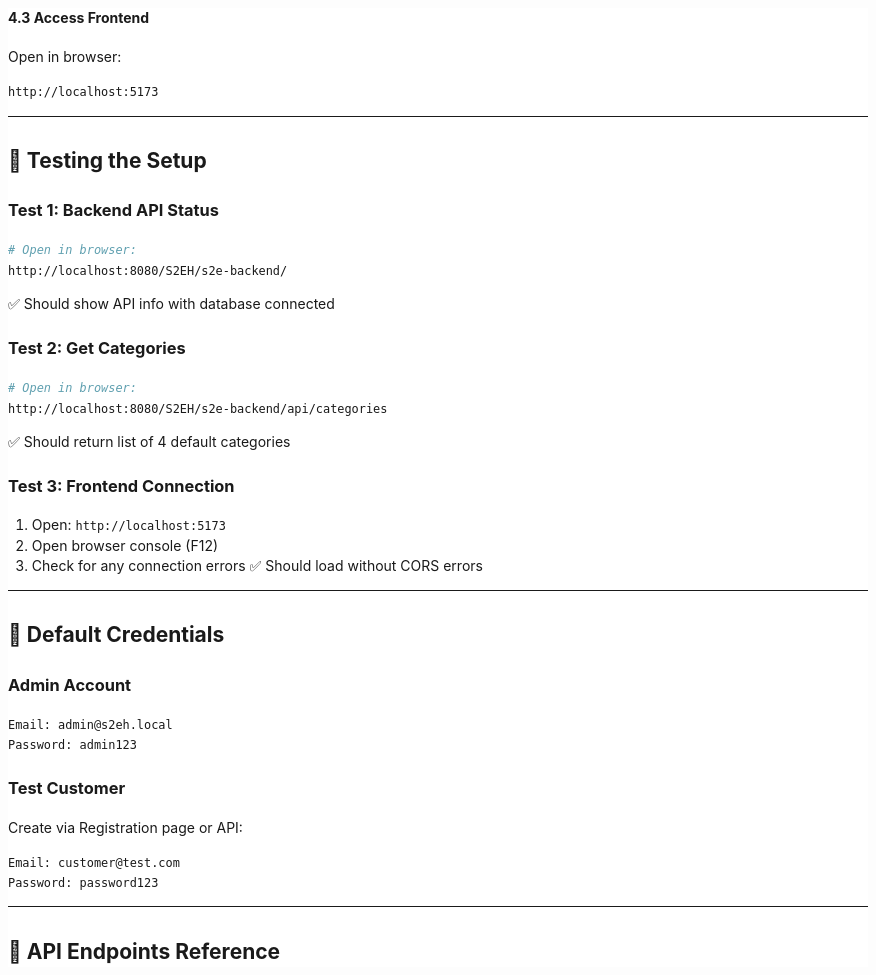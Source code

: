 #### 4.3 Access Frontend
Open in browser:
```
http://localhost:5173
```

---

## 🧪 Testing the Setup

### Test 1: Backend API Status
```bash
# Open in browser:
http://localhost:8080/S2EH/s2e-backend/
```
✅ Should show API info with database connected

### Test 2: Get Categories
```bash
# Open in browser:
http://localhost:8080/S2EH/s2e-backend/api/categories
```
✅ Should return list of 4 default categories

### Test 3: Frontend Connection
1. Open: `http://localhost:5173`
2. Open browser console (F12)
3. Check for any connection errors
✅ Should load without CORS errors

---

## 🔐 Default Credentials

### Admin Account
```
Email: admin@s2eh.local
Password: admin123
```

### Test Customer
Create via Registration page or API:
```
Email: customer@test.com
Password: password123
```

---

## 📡 API Endpoints Reference
